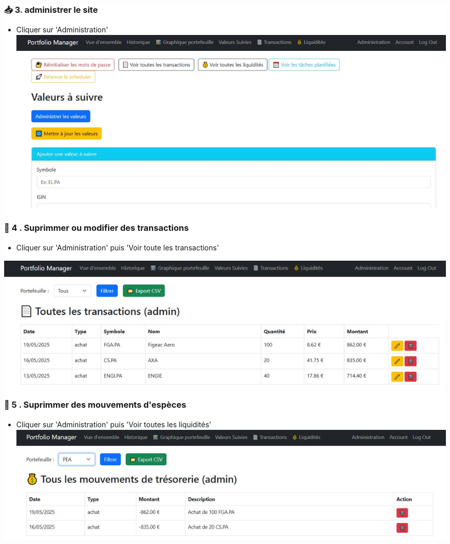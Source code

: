 ###  📥 3. administrer le site

- Cliquer sur 'Administration'
![jpg](/ImagesMd/FlaskFolio_admin.jpg)

###  🔔 4 . Suprimmer ou modifier des transactions

- Cliquer sur 'Administration' puis 'Voir toute les transactions'

![jpg](/ImagesMd/FlaskFolio_admin_transactions.jpg)

###  🔔 5 . Suprimmer des mouvements d'espèces

- Cliquer sur 'Administration' puis 'Voir toutes les liquidités'
![jpg](/ImagesMd/FlaskFolio_admin_liquidites.jpg)

